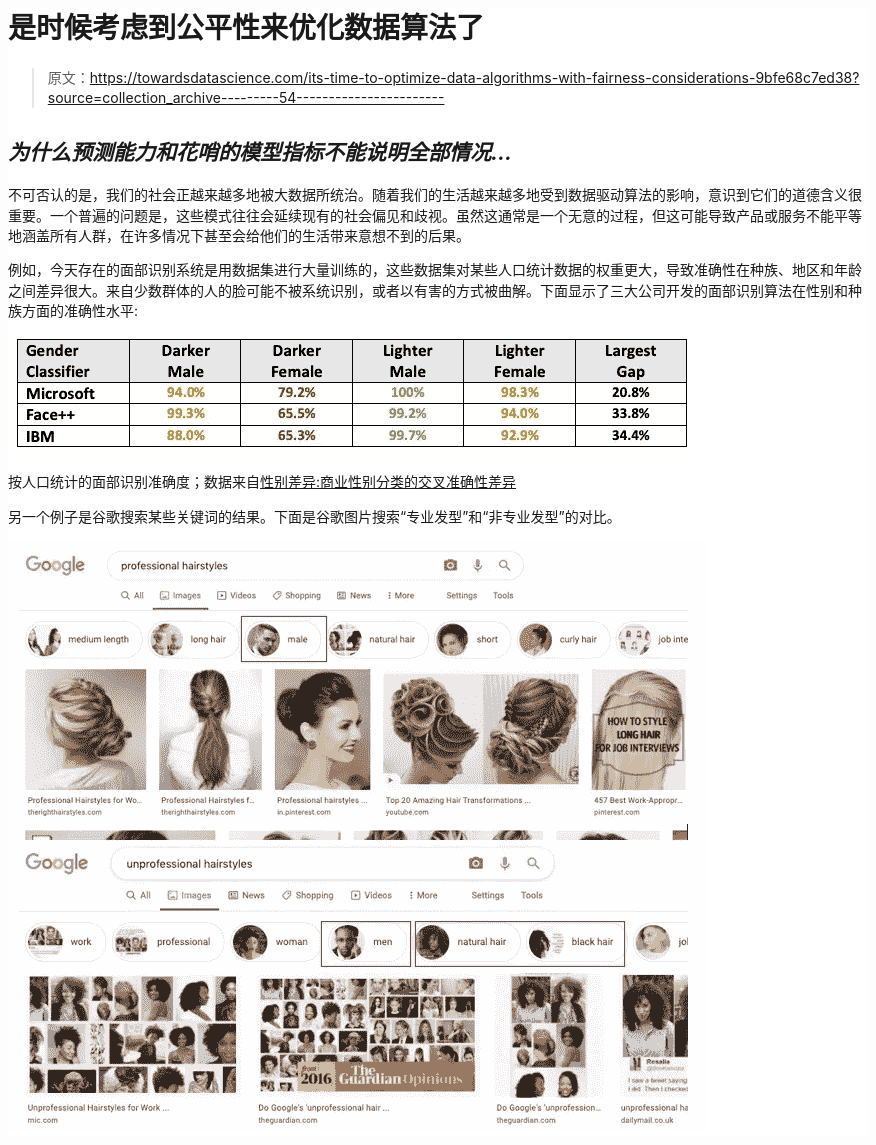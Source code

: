# 是时候考虑到公平性来优化数据算法了

> 原文：<https://towardsdatascience.com/its-time-to-optimize-data-algorithms-with-fairness-considerations-9bfe68c7ed38?source=collection_archive---------54----------------------->

## *为什么预测能力和花哨的模型指标不能说明全部情况…*

不可否认的是，我们的社会正越来越多地被大数据所统治。随着我们的生活越来越多地受到数据驱动算法的影响，意识到它们的道德含义很重要。一个普遍的问题是，这些模式往往会延续现有的社会偏见和歧视。虽然这通常是一个无意的过程，但这可能导致产品或服务不能平等地涵盖所有人群，在许多情况下甚至会给他们的生活带来意想不到的后果。

例如，今天存在的面部识别系统是用数据集进行大量训练的，这些数据集对某些人口统计数据的权重更大，导致准确性在种族、地区和年龄之间差异很大。来自少数群体的人的脸可能不被系统识别，或者以有害的方式被曲解。下面显示了三大公司开发的面部识别算法在性别和种族方面的准确性水平:

![](img/25a2ef79aae34c335231bec19f5041e1.png)

按人口统计的面部识别准确度；数据来自[性别差异:商业性别分类的交叉准确性差异](http://proceedings.mlr.press/v81/buolamwini18a/buolamwini18a.pdf)

另一个例子是谷歌搜索某些关键词的结果。下面是谷歌图片搜索“专业发型”和“非专业发型”的对比。

![](img/4947cfc998855deee3bb07ab0f119a76.png)
